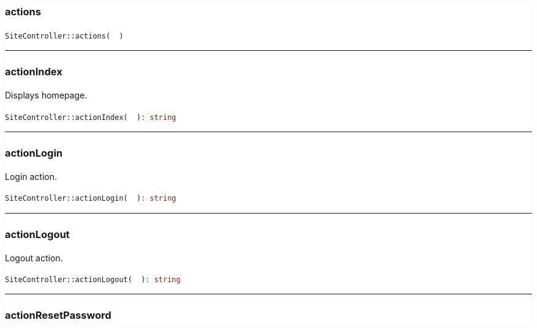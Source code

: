 ### actions



```php
SiteController::actions(  )
```







---

### actionIndex

Displays homepage.

```php
SiteController::actionIndex(  ): string
```







---

### actionLogin

Login action.

```php
SiteController::actionLogin(  ): string
```







---

### actionLogout

Logout action.

```php
SiteController::actionLogout(  ): string
```







---

### actionResetPassword


